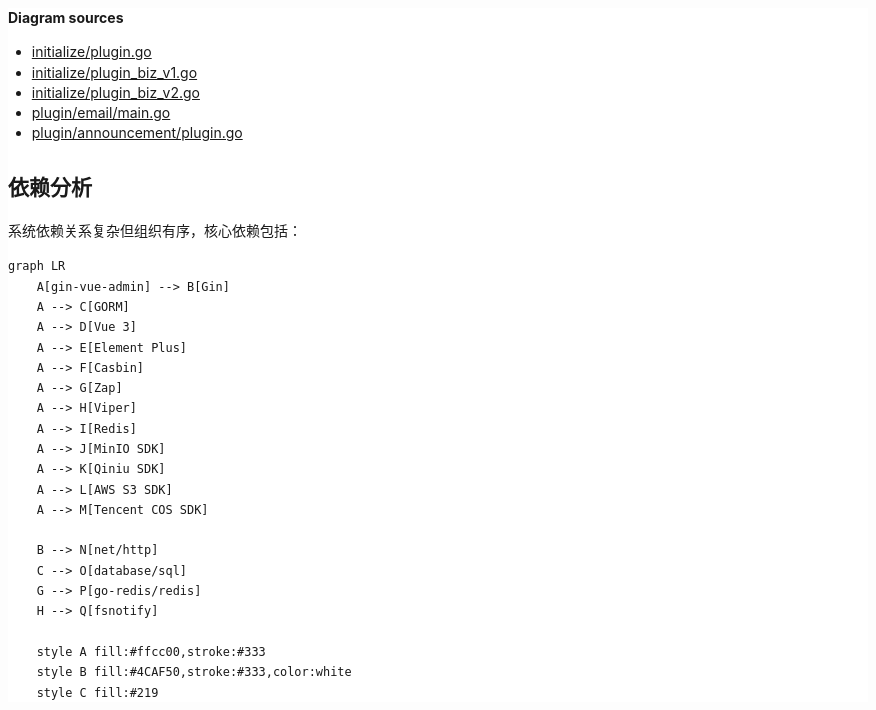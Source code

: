 **Diagram sources**
- [initialize/plugin.go](file://server/initialize/plugin.go#L7-L14)
- [initialize/plugin_biz_v1.go](file://server/initialize/plugin_biz_v1.go#L20-L35)
- [initialize/plugin_biz_v2.go](file://server/initialize/plugin_biz_v2.go#L13-L15)
- [plugin/email/main.go](file://server/plugin/email/main.go#L10-L20)
- [plugin/announcement/plugin.go](file://server/plugin/announcement/plugin.go#L11-L11)

## 依赖分析
系统依赖关系复杂但组织有序，核心依赖包括：

```mermaid
graph LR
    A[gin-vue-admin] --> B[Gin]
    A --> C[GORM]
    A --> D[Vue 3]
    A --> E[Element Plus]
    A --> F[Casbin]
    A --> G[Zap]
    A --> H[Viper]
    A --> I[Redis]
    A --> J[MinIO SDK]
    A --> K[Qiniu SDK]
    A --> L[AWS S3 SDK]
    A --> M[Tencent COS SDK]
    
    B --> N[net/http]
    C --> O[database/sql]
    G --> P[go-redis/redis]
    H --> Q[fsnotify]
    
    style A fill:#ffcc00,stroke:#333
    style B fill:#4CAF50,stroke:#333,color:white
    style C fill:#219